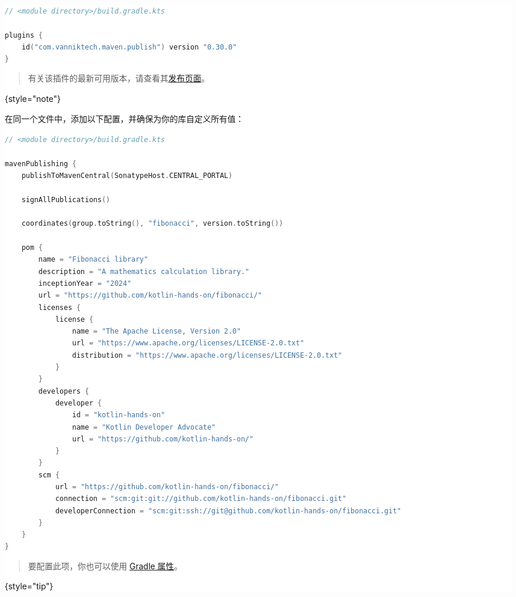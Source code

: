 ```kotlin
// <module directory>/build.gradle.kts

plugins {
    id("com.vanniktech.maven.publish") version "0.30.0" 
}
```

> 有关该插件的最新可用版本，请查看其[发布页面](https://github.com/vanniktech/gradle-maven-publish-plugin/releases)。
>
{style="note"}

在同一个文件中，添加以下配置，并确保为你的库自定义所有值：

```kotlin
// <module directory>/build.gradle.kts

mavenPublishing {
    publishToMavenCentral(SonatypeHost.CENTRAL_PORTAL)
    
    signAllPublications()
    
    coordinates(group.toString(), "fibonacci", version.toString())
    
    pom { 
        name = "Fibonacci library"
        description = "A mathematics calculation library."
        inceptionYear = "2024"
        url = "https://github.com/kotlin-hands-on/fibonacci/"
        licenses {
            license {
                name = "The Apache License, Version 2.0"
                url = "https://www.apache.org/licenses/LICENSE-2.0.txt"
                distribution = "https://www.apache.org/licenses/LICENSE-2.0.txt"
            }
        }
        developers {
            developer {
                id = "kotlin-hands-on"
                name = "Kotlin Developer Advocate"
                url = "https://github.com/kotlin-hands-on/"
            }
        }
        scm {
            url = "https://github.com/kotlin-hands-on/fibonacci/"
            connection = "scm:git:git://github.com/kotlin-hands-on/fibonacci.git"
            developerConnection = "scm:git:ssh://git@github.com/kotlin-hands-on/fibonacci.git"
        }
    }
}
```

> 要配置此项，你也可以使用 [Gradle 属性](https://docs.gradle.org/current/userguide/build_environment.html)。
>
{style="tip"}
